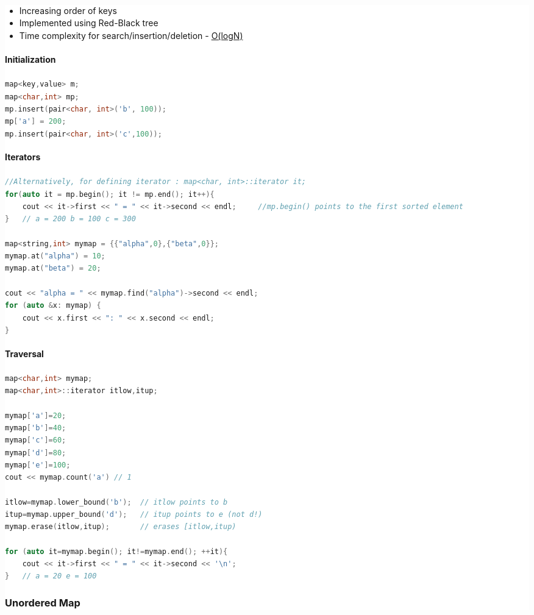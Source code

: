 - Increasing order of keys
- Implemented using Red-Black tree
- Time complexity for search/insertion/deletion - <ins> O(logN) </ins>

#### Initialization

```c++
map<key,value> m;
map<char,int> mp;
mp.insert(pair<char, int>('b', 100));
mp['a'] = 200;
mp.insert(pair<char, int>('c',100));
```

#### Iterators 

```c++
//Alternatively, for defining iterator : map<char, int>::iterator it;
for(auto it = mp.begin(); it != mp.end(); it++){    
    cout << it->first << " = " << it->second << endl;     //mp.begin() points to the first sorted element
}   // a = 200 b = 100 c = 300

map<string,int> mymap = {{"alpha",0},{"beta",0}};
mymap.at("alpha") = 10;
mymap.at("beta") = 20;

cout << "alpha = " << mymap.find("alpha")->second << endl;
for (auto &x: mymap) {
    cout << x.first << ": " << x.second << endl;
}
```
#### Traversal

```c++
map<char,int> mymap;
map<char,int>::iterator itlow,itup;

mymap['a']=20;
mymap['b']=40;
mymap['c']=60;
mymap['d']=80;
mymap['e']=100;
cout << mymap.count('a') // 1

itlow=mymap.lower_bound('b');  // itlow points to b
itup=mymap.upper_bound('d');   // itup points to e (not d!)
mymap.erase(itlow,itup);       // erases [itlow,itup)

for (auto it=mymap.begin(); it!=mymap.end(); ++it){
    cout << it->first << " = " << it->second << '\n';
}   // a = 20 e = 100
```
### Unordered Map
